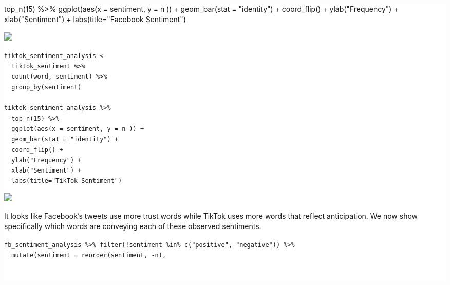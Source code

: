 <span id="cb20-7"><a href="#cb20-7" aria-hidden="true" tabindex="-1"></a>  <span class="fu">top_n</span>(<span class="dv">15</span>) <span class="sc">%&gt;%</span> </span>
<span id="cb20-8"><a href="#cb20-8" aria-hidden="true" tabindex="-1"></a>  <span class="fu">ggplot</span>(<span class="fu">aes</span>(<span class="at">x =</span> sentiment, <span class="at">y =</span> n )) <span class="sc">+</span></span>
<span id="cb20-9"><a href="#cb20-9" aria-hidden="true" tabindex="-1"></a>  <span class="fu">geom_bar</span>(<span class="at">stat =</span> <span class="st">&quot;identity&quot;</span>) <span class="sc">+</span></span>
<span id="cb20-10"><a href="#cb20-10" aria-hidden="true" tabindex="-1"></a>  <span class="fu">coord_flip</span>() <span class="sc">+</span></span>
<span id="cb20-11"><a href="#cb20-11" aria-hidden="true" tabindex="-1"></a>  <span class="fu">ylab</span>(<span class="st">&quot;Frequency&quot;</span>) <span class="sc">+</span></span>
<span id="cb20-12"><a href="#cb20-12" aria-hidden="true" tabindex="-1"></a>  <span class="fu">xlab</span>(<span class="st">&quot;Sentiment&quot;</span>) <span class="sc">+</span></span>
<span id="cb20-13"><a href="#cb20-13" aria-hidden="true" tabindex="-1"></a>  <span class="fu">labs</span>(<span class="at">title=</span><span class="st">&quot;Facebook Sentiment&quot;</span>)</span></code></pre></div>
<p><img src="HW9_files/figure-html/unnamed-chunk-10-1.png" width="672" /></p>
<div class="sourceCode" id="cb21"><pre class="sourceCode r"><code class="sourceCode r"><span id="cb21-1"><a href="#cb21-1" aria-hidden="true" tabindex="-1"></a>tiktok_sentiment_analysis <span class="ot">&lt;-</span> </span>
<span id="cb21-2"><a href="#cb21-2" aria-hidden="true" tabindex="-1"></a>  tiktok_sentiment <span class="sc">%&gt;%</span> </span>
<span id="cb21-3"><a href="#cb21-3" aria-hidden="true" tabindex="-1"></a>  <span class="fu">count</span>(word, sentiment) <span class="sc">%&gt;%</span> </span>
<span id="cb21-4"><a href="#cb21-4" aria-hidden="true" tabindex="-1"></a>  <span class="fu">group_by</span>(sentiment)</span>
<span id="cb21-5"><a href="#cb21-5" aria-hidden="true" tabindex="-1"></a></span>
<span id="cb21-6"><a href="#cb21-6" aria-hidden="true" tabindex="-1"></a>tiktok_sentiment_analysis <span class="sc">%&gt;%</span>  </span>
<span id="cb21-7"><a href="#cb21-7" aria-hidden="true" tabindex="-1"></a>  <span class="fu">top_n</span>(<span class="dv">15</span>) <span class="sc">%&gt;%</span> </span>
<span id="cb21-8"><a href="#cb21-8" aria-hidden="true" tabindex="-1"></a>  <span class="fu">ggplot</span>(<span class="fu">aes</span>(<span class="at">x =</span> sentiment, <span class="at">y =</span> n )) <span class="sc">+</span></span>
<span id="cb21-9"><a href="#cb21-9" aria-hidden="true" tabindex="-1"></a>  <span class="fu">geom_bar</span>(<span class="at">stat =</span> <span class="st">&quot;identity&quot;</span>) <span class="sc">+</span></span>
<span id="cb21-10"><a href="#cb21-10" aria-hidden="true" tabindex="-1"></a>  <span class="fu">coord_flip</span>() <span class="sc">+</span></span>
<span id="cb21-11"><a href="#cb21-11" aria-hidden="true" tabindex="-1"></a>  <span class="fu">ylab</span>(<span class="st">&quot;Frequency&quot;</span>) <span class="sc">+</span></span>
<span id="cb21-12"><a href="#cb21-12" aria-hidden="true" tabindex="-1"></a>  <span class="fu">xlab</span>(<span class="st">&quot;Sentiment&quot;</span>) <span class="sc">+</span></span>
<span id="cb21-13"><a href="#cb21-13" aria-hidden="true" tabindex="-1"></a>  <span class="fu">labs</span>(<span class="at">title=</span><span class="st">&quot;TikTok Sentiment&quot;</span>)</span></code></pre></div>
<p><img src="HW9_files/figure-html/unnamed-chunk-10-2.png" width="672" /></p>
<p>It looks like Facebook’s tweets use more trust words while TikTok uses more words that reflect anticipation. We now show specifically which words are conveying each of these observed sentiments.</p>
<div class="sourceCode" id="cb22"><pre class="sourceCode r"><code class="sourceCode r"><span id="cb22-1"><a href="#cb22-1" aria-hidden="true" tabindex="-1"></a>fb_sentiment_analysis <span class="sc">%&gt;%</span> <span class="fu">filter</span>(<span class="sc">!</span>sentiment <span class="sc">%in%</span> <span class="fu">c</span>(<span class="st">&quot;positive&quot;</span>, <span class="st">&quot;negative&quot;</span>)) <span class="sc">%&gt;%</span> </span>
<span id="cb22-2"><a href="#cb22-2" aria-hidden="true" tabindex="-1"></a>  <span class="fu">mutate</span>(<span class="at">sentiment =</span> <span class="fu">reorder</span>(sentiment, <span class="sc">-</span>n),</span>